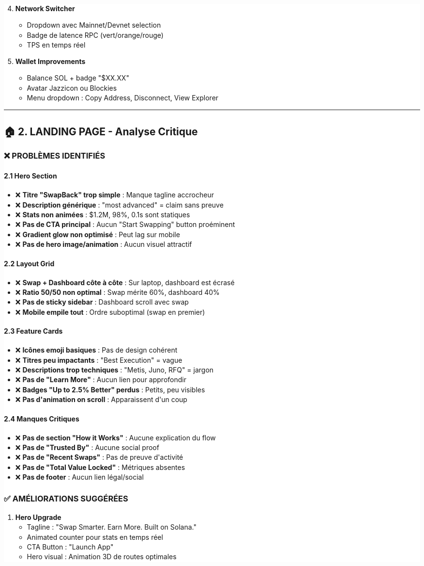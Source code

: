 4. **Network Switcher**
   - Dropdown avec Mainnet/Devnet selection
   - Badge de latence RPC (vert/orange/rouge)
   - TPS en temps réel

5. **Wallet Improvements**
   - Balance SOL + badge "$XX.XX"
   - Avatar Jazzicon ou Blockies
   - Menu dropdown : Copy Address, Disconnect, View Explorer

---

## 🏠 2. LANDING PAGE - Analyse Critique

### ❌ PROBLÈMES IDENTIFIÉS

#### 2.1 Hero Section
- ❌ **Titre "SwapBack" trop simple** : Manque tagline accrocheur
- ❌ **Description générique** : "most advanced" = claim sans preuve
- ❌ **Stats non animées** : $1.2M, 98%, 0.1s sont statiques
- ❌ **Pas de CTA principal** : Aucun "Start Swapping" button proéminent
- ❌ **Gradient glow non optimisé** : Peut lag sur mobile
- ❌ **Pas de hero image/animation** : Aucun visuel attractif

#### 2.2 Layout Grid
- ❌ **Swap + Dashboard côte à côte** : Sur laptop, dashboard est écrasé
- ❌ **Ratio 50/50 non optimal** : Swap mérite 60%, dashboard 40%
- ❌ **Pas de sticky sidebar** : Dashboard scroll avec swap
- ❌ **Mobile empile tout** : Ordre suboptimal (swap en premier)

#### 2.3 Feature Cards
- ❌ **Icônes emoji basiques** : Pas de design cohérent
- ❌ **Titres peu impactants** : "Best Execution" = vague
- ❌ **Descriptions trop techniques** : "Metis, Juno, RFQ" = jargon
- ❌ **Pas de "Learn More"** : Aucun lien pour approfondir
- ❌ **Badges "Up to 2.5% Better" perdus** : Petits, peu visibles
- ❌ **Pas d'animation on scroll** : Apparaissent d'un coup

#### 2.4 Manques Critiques
- ❌ **Pas de section "How it Works"** : Aucune explication du flow
- ❌ **Pas de "Trusted By"** : Aucune social proof
- ❌ **Pas de "Recent Swaps"** : Pas de preuve d'activité
- ❌ **Pas de "Total Value Locked"** : Métriques absentes
- ❌ **Pas de footer** : Aucun lien légal/social

### ✅ AMÉLIORATIONS SUGGÉRÉES

1. **Hero Upgrade**
   - Tagline : "Swap Smarter. Earn More. Built on Solana."
   - Animated counter pour stats en temps réel
   - CTA Button : "Launch App" 
   - Hero visual : Animation 3D de routes optimales
